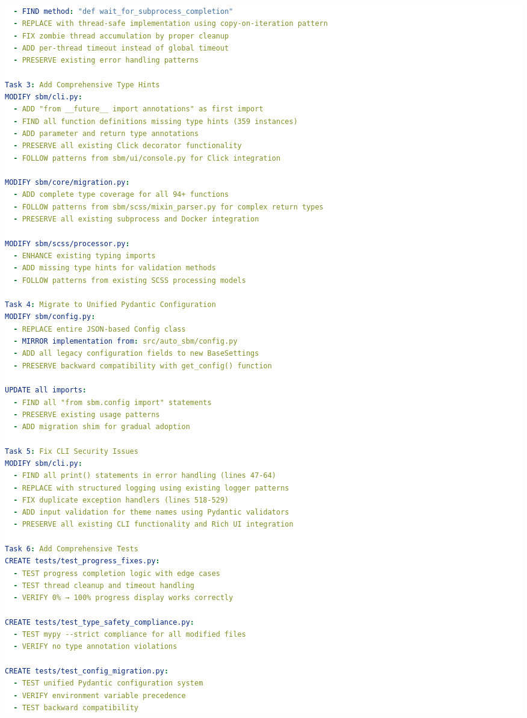 ```yaml
  - FIND method: "def wait_for_subprocess_completion"
  - REPLACE with thread-safe implementation using copy-on-iteration pattern
  - FIX zombie thread accumulation by proper cleanup
  - ADD per-thread timeout instead of global timeout
  - PRESERVE existing error handling patterns

Task 3: Add Comprehensive Type Hints
MODIFY sbm/cli.py:
  - ADD "from __future__ import annotations" as first import
  - FIND all function definitions missing type hints (359 instances)
  - ADD parameter and return type annotations
  - PRESERVE all existing Click decorator functionality
  - FOLLOW patterns from sbm/ui/console.py for Click integration

MODIFY sbm/core/migration.py:
  - ADD complete type coverage for all 94+ functions
  - FOLLOW patterns from sbm/scss/mixin_parser.py for complex return types
  - PRESERVE all existing subprocess and Docker integration

MODIFY sbm/scss/processor.py:
  - ENHANCE existing typing imports
  - ADD missing type hints for validation methods
  - FOLLOW patterns from existing SCSS processing models

Task 4: Migrate to Unified Pydantic Configuration
MODIFY sbm/config.py:
  - REPLACE entire JSON-based Config class
  - MIRROR implementation from: src/auto_sbm/config.py
  - ADD all legacy configuration fields to new BaseSettings
  - PRESERVE backward compatibility with get_config() function

UPDATE all imports:
  - FIND all "from sbm.config import" statements
  - PRESERVE existing usage patterns
  - ADD migration shim for gradual adoption

Task 5: Fix CLI Security Issues
MODIFY sbm/cli.py:
  - FIND all print() statements in error handling (lines 47-64)
  - REPLACE with structured logging using existing logger patterns
  - FIX duplicate exception handlers (lines 518-529)
  - ADD input validation for theme names using Pydantic validators
  - PRESERVE all existing CLI functionality and Rich UI integration

Task 6: Add Comprehensive Tests
CREATE tests/test_progress_fixes.py:
  - TEST progress completion logic with edge cases
  - TEST thread cleanup and timeout handling
  - VERIFY 0% → 100% progress display works correctly

CREATE tests/test_type_safety_compliance.py:
  - TEST mypy --strict compliance for all modified files
  - VERIFY no type annotation violations

CREATE tests/test_config_migration.py:
  - TEST unified Pydantic configuration system
  - VERIFY environment variable precedence
  - TEST backward compatibility
```
